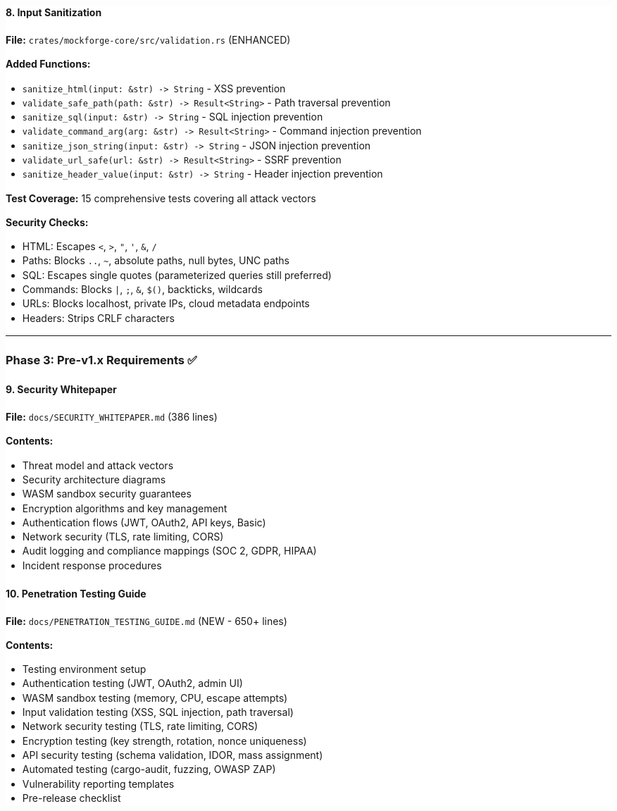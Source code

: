 #### 8. Input Sanitization
**File:** `crates/mockforge-core/src/validation.rs` (ENHANCED)

**Added Functions:**
- `sanitize_html(input: &str) -> String` - XSS prevention
- `validate_safe_path(path: &str) -> Result<String>` - Path traversal prevention
- `sanitize_sql(input: &str) -> String` - SQL injection prevention
- `validate_command_arg(arg: &str) -> Result<String>` - Command injection prevention
- `sanitize_json_string(input: &str) -> String` - JSON injection prevention
- `validate_url_safe(url: &str) -> Result<String>` - SSRF prevention
- `sanitize_header_value(input: &str) -> String` - Header injection prevention

**Test Coverage:** 15 comprehensive tests covering all attack vectors

**Security Checks:**
- HTML: Escapes `<`, `>`, `"`, `'`, `&`, `/`
- Paths: Blocks `..`, `~`, absolute paths, null bytes, UNC paths
- SQL: Escapes single quotes (parameterized queries still preferred)
- Commands: Blocks `|`, `;`, `&`, `$()`, backticks, wildcards
- URLs: Blocks localhost, private IPs, cloud metadata endpoints
- Headers: Strips CRLF characters

---

### Phase 3: Pre-v1.x Requirements ✅

#### 9. Security Whitepaper
**File:** `docs/SECURITY_WHITEPAPER.md` (386 lines)

**Contents:**
- Threat model and attack vectors
- Security architecture diagrams
- WASM sandbox security guarantees
- Encryption algorithms and key management
- Authentication flows (JWT, OAuth2, API keys, Basic)
- Network security (TLS, rate limiting, CORS)
- Audit logging and compliance mappings (SOC 2, GDPR, HIPAA)
- Incident response procedures

#### 10. Penetration Testing Guide
**File:** `docs/PENETRATION_TESTING_GUIDE.md` (NEW - 650+ lines)

**Contents:**
- Testing environment setup
- Authentication testing (JWT, OAuth2, admin UI)
- WASM sandbox testing (memory, CPU, escape attempts)
- Input validation testing (XSS, SQL injection, path traversal)
- Network security testing (TLS, rate limiting, CORS)
- Encryption testing (key strength, rotation, nonce uniqueness)
- API security testing (schema validation, IDOR, mass assignment)
- Automated testing (cargo-audit, fuzzing, OWASP ZAP)
- Vulnerability reporting templates
- Pre-release checklist
